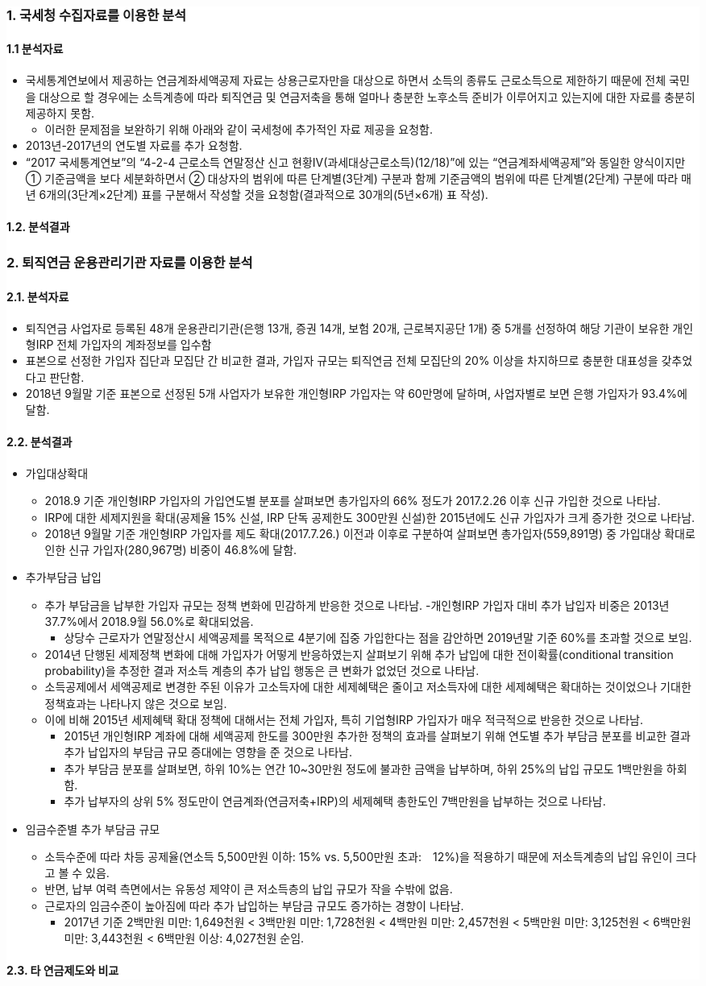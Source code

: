 ### 1. 국세청 수집자료를 이용한 분석

#### 1.1 분석자료

- 국세통계연보에서 제공하는 연금계좌세액공제 자료는 상용근로자만을 대상으로 하면서 소득의 종류도 근로소득으로 제한하기 때문에 전체 국민을 대상으로 할 경우에는 소득계층에 따라 퇴직연금 및 연금저축을 통해 얼마나 충분한 노후소득 준비가 이루어지고 있는지에 대한 자료를 충분히 제공하지 못함.
  - 이러한 문제점을 보완하기 위해 아래와 같이 국세청에 추가적인 자료 제공을 요청함.
-  2013년-2017년의 연도별 자료를 추가 요청함.
  - “2017 국세통계연보”의 “4-2-4 근로소득 연말정산 신고 현황IV(과세대상근로소득)(12/18)”에 있는 “연금계좌세액공제”와 동일한 양식이지만 ① 기준금액을 보다 세분화하면서 ② 대상자의 범위에 따른 단계별(3단계) 구분과 함께 기준금액의 범위에 따른 단계별(2단계) 구분에 따라 매년 6개의(3단계×2단계) 표를 구분해서 작성할 것을 요청함(결과적으로 30개의(5년×6개) 표 작성).

#### 1.2. 분석결과

### 2. 퇴직연금 운용관리기관 자료를 이용한 분석

#### 2.1. 분석자료

- 퇴직연금 사업자로 등록된 48개 운용관리기관(은행 13개, 증권 14개, 보험 20개, 근로복지공단 1개) 중 5개를 선정하여 해당 기관이 보유한 개인형IRP 전체 가입자의 계좌정보를 입수함
- 표본으로 선정한 가입자 집단과 모집단 간 비교한 결과, 가입자 규모는 퇴직연금 전체 모집단의 20% 이상을 차지하므로 충분한 대표성을 갖추었다고 판단함.
- 2018년 9월말 기준 표본으로 선정된 5개 사업자가 보유한 개인형IRP 가입자는 약 60만명에 달하며, 사업자별로 보면 은행 가입자가 93.4%에 달함.

#### 2.2. 분석결과

- 가입대상확대
  - 2018.9 기준 개인형IRP 가입자의 가입연도별 분포를 살펴보면 총가입자의 66% 정도가 2017.2.26 이후 신규 가입한 것으로 나타남.
  - IRP에 대한 세제지원을 확대(공제율 15% 신설, IRP 단독 공제한도 300만원 신설)한 2015년에도 신규 가입자가 크게 증가한 것으로 나타남.
  - 2018년 9월말 기준 개인형IRP 가입자를 제도 확대(2017.7.26.) 이전과 이후로 구분하여 살펴보면 총가입자(559,891명) 중 가입대상 확대로 인한 신규 가입자(280,967명) 비중이 46.8%에 달함.

- 추가부담금 납입
  - 추가 부담금을 납부한 가입자 규모는 정책 변화에 민감하게 반응한 것으로 나타남.
    -개인형IRP 가입자 대비 추가 납입자 비중은 2013년 37.7%에서 2018.9월 56.0%로 확대되었음.
    - 상당수 근로자가 연말정산시 세액공제를 목적으로 4분기에 집중 가입한다는 점을 감안하면 2019년말 기준 60%를 초과할 것으로 보임.
  -  2014년 단행된 세제정책 변화에 대해 가입자가 어떻게 반응하였는지 살펴보기 위해 추가 납입에 대한 전이확률(conditional transition probability)을 추정한 결과 저소득 계층의 추가 납입 행동은 큰 변화가 없었던 것으로 나타남.
    - 소득공제에서 세액공제로 변경한 주된 이유가 고소득자에 대한 세제혜택은 줄이고 저소득자에 대한 세제혜택은 확대하는 것이었으나 기대한 정책효과는 나타나지 않은 것으로 보임.
  - 이에 비해 2015년 세제혜택 확대 정책에 대해서는 전체 가입자, 특히 기업형IRP 가입자가 매우 적극적으로 반응한 것으로 나타남.
    - 2015년 개인형IRP 계좌에 대해 세액공제 한도를 300만원 추가한 정책의 효과를 살펴보기 위해 연도별 추가 부담금 분포를 비교한 결과 추가 납입자의 부담금 규모 증대에는 영향을 준 것으로 나타남.
    - 추가 부담금 분포를 살펴보면, 하위 10%는 연간 10~30만원 정도에 불과한 금액을 납부하며, 하위 25%의 납입 규모도 1백만원을 하회함.
    - 추가 납부자의 상위 5% 정도만이 연금계좌(연금저축+IRP)의 세제혜택 총한도인 7백만원을 납부하는 것으로 나타남.

- 임금수준별 추가 부담금 규모
  - 소득수준에 따라 차등 공제율(연소득 5,500만원 이하: 15% vs. 5,500만원 초과:　12%)을 적용하기 때문에 저소득계층의 납입 유인이 크다고 볼 수 있음.
  - 반면, 납부 여력 측면에서는 유동성 제약이 큰 저소득층의 납입 규모가 작을 수밖에 없음.
  - 근로자의 임금수준이 높아짐에 따라 추가 납입하는 부담금 규모도 증가하는 경향이 나타남.
    - 2017년 기준 2백만원 미만: 1,649천원 < 3백만원 미만: 1,728천원 < 4백만원 미만: 2,457천원 < 5백만원 미만: 3,125천원 < 6백만원 미만: 3,443천원 < 6백만원 이상: 4,027천원 순임.

#### 2.3. 타 연금제도와 비교
